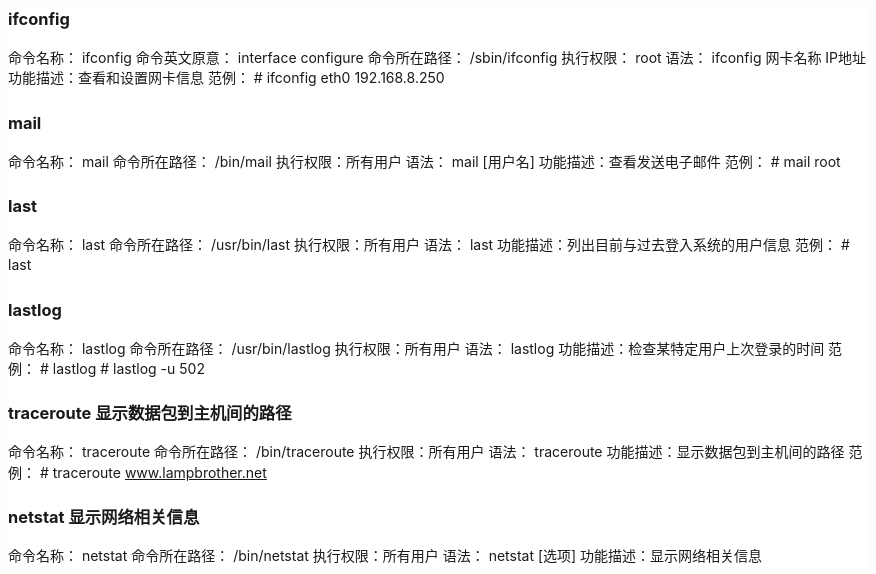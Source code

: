 ### ifconfig  

命令名称： ifconfig
命令英文原意： interface configure
命令所在路径： /sbin/ifconfig
执行权限： root
语法： ifconfig 网卡名称 IP地址
功能描述：查看和设置网卡信息
范例： # ifconfig eth0 192.168.8.250  

### mail  

命令名称： mail
命令所在路径： /bin/mail
执行权限：所有用户
语法： mail [用户名]
功能描述：查看发送电子邮件
范例： # mail root  

### last  

命令名称： last
命令所在路径： /usr/bin/last
执行权限：所有用户
语法： last
功能描述：列出目前与过去登入系统的用户信息
范例： # last  

### lastlog  

命令名称： lastlog
命令所在路径： /usr/bin/lastlog
执行权限：所有用户
语法： lastlog
功能描述：检查某特定用户上次登录的时间
范例： # lastlog
\# lastlog -u 502  

### traceroute  显示数据包到主机间的路径

命令名称： traceroute
命令所在路径： /bin/traceroute
执行权限：所有用户
语法： traceroute
功能描述：显示数据包到主机间的路径
范例： # traceroute www.lampbrother.net



### netstat  显示网络相关信息

命令名称： netstat
命令所在路径： /bin/netstat
执行权限：所有用户
语法： netstat [选项]
功能描述：显示网络相关信息
